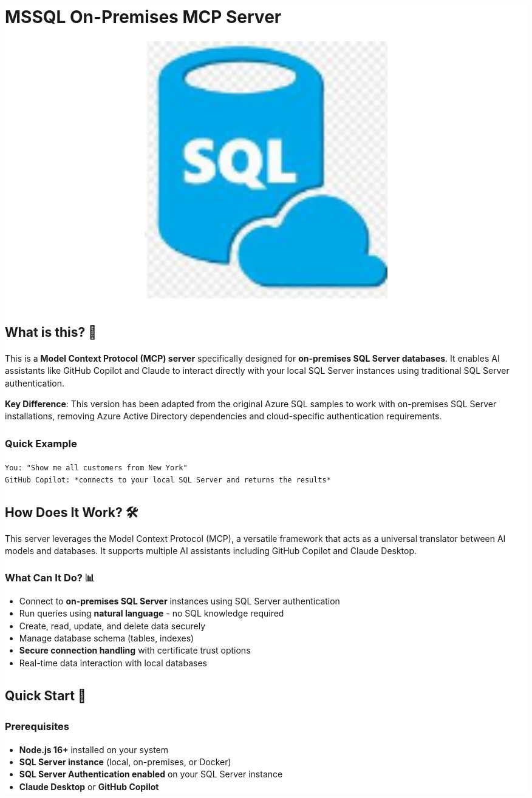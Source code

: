 # MSSQL On-Premises MCP Server

<div align="center">
  <img src="./src/img/logo.png" alt="MSSQL On-Premises MCP Server Logo" width="400"/>
</div>

## What is this? 🤔

This is a **Model Context Protocol (MCP) server** specifically designed for **on-premises SQL Server databases**. It enables AI assistants like GitHub Copilot and Claude to interact directly with your local SQL Server instances using traditional SQL Server authentication.

**Key Difference**: This version has been adapted from the original Azure SQL samples to work with on-premises SQL Server installations, removing Azure Active Directory dependencies and cloud-specific authentication requirements.

### Quick Example
```text
You: "Show me all customers from New York"
GitHub Copilot: *connects to your local SQL Server and returns the results*
```

## How Does It Work? 🛠️

This server leverages the Model Context Protocol (MCP), a versatile framework that acts as a universal translator between AI models and databases. It supports multiple AI assistants including GitHub Copilot and Claude Desktop.

### What Can It Do? 📊

- Connect to **on-premises SQL Server** instances using SQL Server authentication
- Run queries using **natural language** - no SQL knowledge required
- Create, read, update, and delete data securely
- Manage database schema (tables, indexes)
- **Secure connection handling** with certificate trust options
- Real-time data interaction with local databases

## Quick Start 🚀

### Prerequisites
- **Node.js 16+** installed on your system
- **SQL Server instance** (local, on-premises, or Docker)
- **SQL Server Authentication enabled** on your SQL Server instance
- **Claude Desktop** or **GitHub Copilot**
